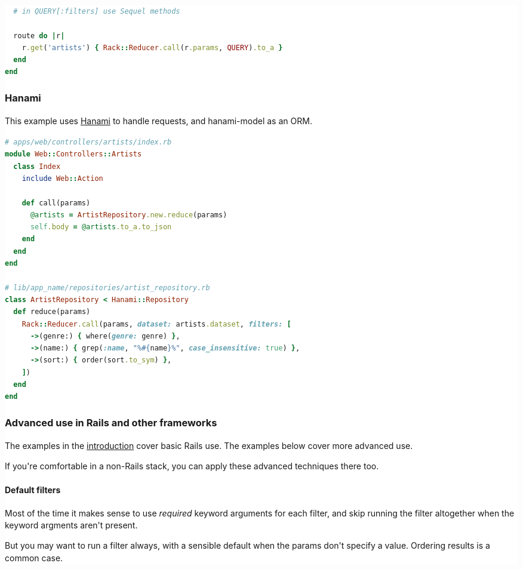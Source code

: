 ```ruby
  # in QUERY[:filters] use Sequel methods

  route do |r|
    r.get('artists') { Rack::Reducer.call(r.params, QUERY).to_a }
  end
end
```

### Hanami
This example uses [Hanami][hanami] to handle requests, and hanami-model as an
ORM.

```ruby
# apps/web/controllers/artists/index.rb
module Web::Controllers::Artists
  class Index
    include Web::Action

    def call(params)
      @artists = ArtistRepository.new.reduce(params)
      self.body = @artists.to_a.to_json
    end
  end
end

# lib/app_name/repositories/artist_repository.rb
class ArtistRepository < Hanami::Repository
  def reduce(params)
    Rack::Reducer.call(params, dataset: artists.dataset, filters: [
      ->(genre:) { where(genre: genre) },
      ->(name:) { grep(:name, "%#{name}%", case_insensitive: true) },
      ->(sort:) { order(sort.to_sym) },
    ])
  end
end
```

### Advanced use in Rails and other frameworks
The examples in the [introduction](#use) cover basic Rails use. The examples
below cover more advanced use.

If you're comfortable in a non-Rails stack, you can apply these advanced
techniques there too.

#### Default filters
Most of the time it makes sense to use *required* keyword arguments for each
filter, and skip running the filter altogether when the keyword argments aren't
present.

But you may want to run a filter always, with a sensible default when the params
don't specify a value. Ordering results is a common case.


[has_scope]: https://github.com/plataformatec/has_scope
[sin_has_scope]: https://github.com/simonc/sinatra-has_scope
[sinatra]: https://github.com/sinatra/sinatra
[sequel]: https://github.com/jeremyevans/sequel
[roda]: https://github.com/jeremyevans/roda
[reduce]: http://ruby-doc.org/core-2.5.0/Enumerable.html#method-i-reduce
[keywords]: https://robots.thoughtbot.com/ruby-2-keyword-arguments
[query_obj]: https://robots.thoughtbot.com/using-yieldself-for-composable-activerecord-relations
[periscope]: https://github.com/laserlemon/periscope
[hanami]: http://hanamirb.org
